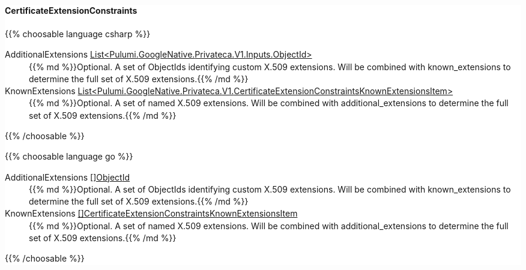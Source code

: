 <h4 id="certificateextensionconstraints">Certificate<wbr>Extension<wbr>Constraints</h4>

{{% choosable language csharp %}}
<dl class="resources-properties"><dt class="property-optional"
            title="Optional">
        <span id="additionalextensions_csharp">
<a href="#additionalextensions_csharp" style="color: inherit; text-decoration: inherit;">Additional<wbr>Extensions</a>
</span>
        <span class="property-indicator"></span>
        <span class="property-type"><a href="#objectid">List&lt;Pulumi.<wbr>Google<wbr>Native.<wbr>Privateca.<wbr>V1.<wbr>Inputs.<wbr>Object<wbr>Id&gt;</a></span>
    </dt>
    <dd>{{% md %}}Optional. A set of ObjectIds identifying custom X.509 extensions. Will be combined with known_extensions to determine the full set of X.509 extensions.{{% /md %}}</dd><dt class="property-optional"
            title="Optional">
        <span id="knownextensions_csharp">
<a href="#knownextensions_csharp" style="color: inherit; text-decoration: inherit;">Known<wbr>Extensions</a>
</span>
        <span class="property-indicator"></span>
        <span class="property-type"><a href="#certificateextensionconstraintsknownextensionsitem">List&lt;Pulumi.<wbr>Google<wbr>Native.<wbr>Privateca.<wbr>V1.<wbr>Certificate<wbr>Extension<wbr>Constraints<wbr>Known<wbr>Extensions<wbr>Item&gt;</a></span>
    </dt>
    <dd>{{% md %}}Optional. A set of named X.509 extensions. Will be combined with additional_extensions to determine the full set of X.509 extensions.{{% /md %}}</dd></dl>
{{% /choosable %}}

{{% choosable language go %}}
<dl class="resources-properties"><dt class="property-optional"
            title="Optional">
        <span id="additionalextensions_go">
<a href="#additionalextensions_go" style="color: inherit; text-decoration: inherit;">Additional<wbr>Extensions</a>
</span>
        <span class="property-indicator"></span>
        <span class="property-type"><a href="#objectid">[]Object<wbr>Id</a></span>
    </dt>
    <dd>{{% md %}}Optional. A set of ObjectIds identifying custom X.509 extensions. Will be combined with known_extensions to determine the full set of X.509 extensions.{{% /md %}}</dd><dt class="property-optional"
            title="Optional">
        <span id="knownextensions_go">
<a href="#knownextensions_go" style="color: inherit; text-decoration: inherit;">Known<wbr>Extensions</a>
</span>
        <span class="property-indicator"></span>
        <span class="property-type"><a href="#certificateextensionconstraintsknownextensionsitem">[]Certificate<wbr>Extension<wbr>Constraints<wbr>Known<wbr>Extensions<wbr>Item</a></span>
    </dt>
    <dd>{{% md %}}Optional. A set of named X.509 extensions. Will be combined with additional_extensions to determine the full set of X.509 extensions.{{% /md %}}</dd></dl>
{{% /choosable %}}

